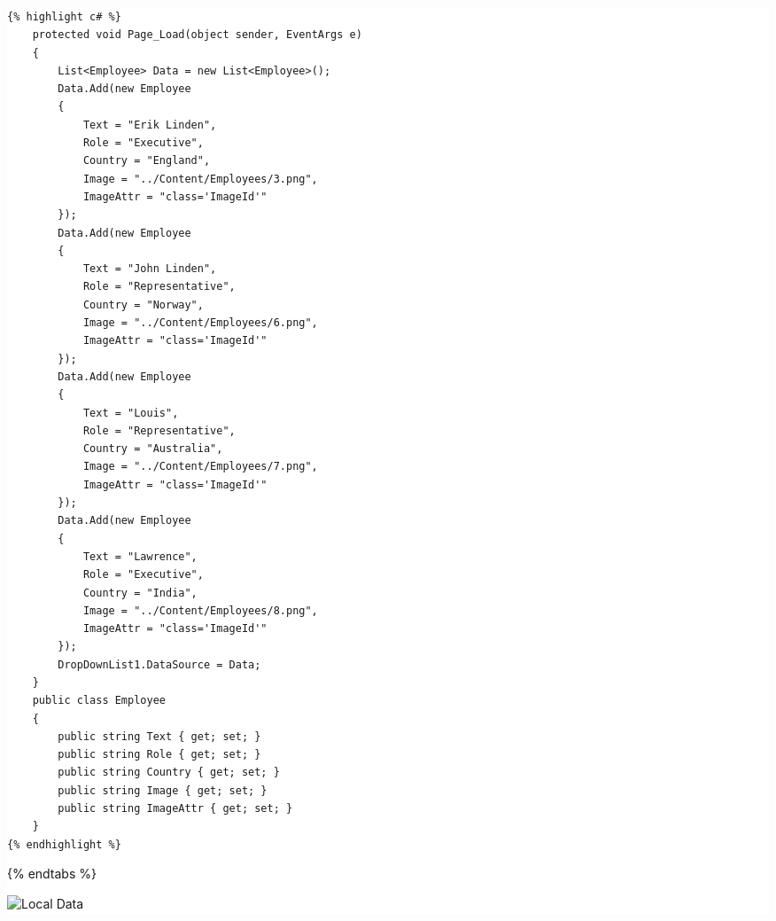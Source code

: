     {% highlight c# %}
        protected void Page_Load(object sender, EventArgs e)
        {
            List<Employee> Data = new List<Employee>();
            Data.Add(new Employee
            {
                Text = "Erik Linden",
                Role = "Executive",
                Country = "England",
                Image = "../Content/Employees/3.png",
                ImageAttr = "class='ImageId'"
            });
            Data.Add(new Employee
            {
                Text = "John Linden",
                Role = "Representative",
                Country = "Norway",
                Image = "../Content/Employees/6.png",
                ImageAttr = "class='ImageId'"
            });
            Data.Add(new Employee
            {
                Text = "Louis",
                Role = "Representative",
                Country = "Australia",
                Image = "../Content/Employees/7.png",
                ImageAttr = "class='ImageId'"
            });
            Data.Add(new Employee
            {
                Text = "Lawrence",
                Role = "Executive",
                Country = "India",
                Image = "../Content/Employees/8.png",
                ImageAttr = "class='ImageId'"
            });
            DropDownList1.DataSource = Data;
        }
        public class Employee
        {
            public string Text { get; set; }
            public string Role { get; set; }
            public string Country { get; set; }
            public string Image { get; set; }
            public string ImageAttr { get; set; }
        }
    {% endhighlight %}
    
{% endtabs %}


![Local Data](DataBinding_images/DataBinding_img1.jpeg)
